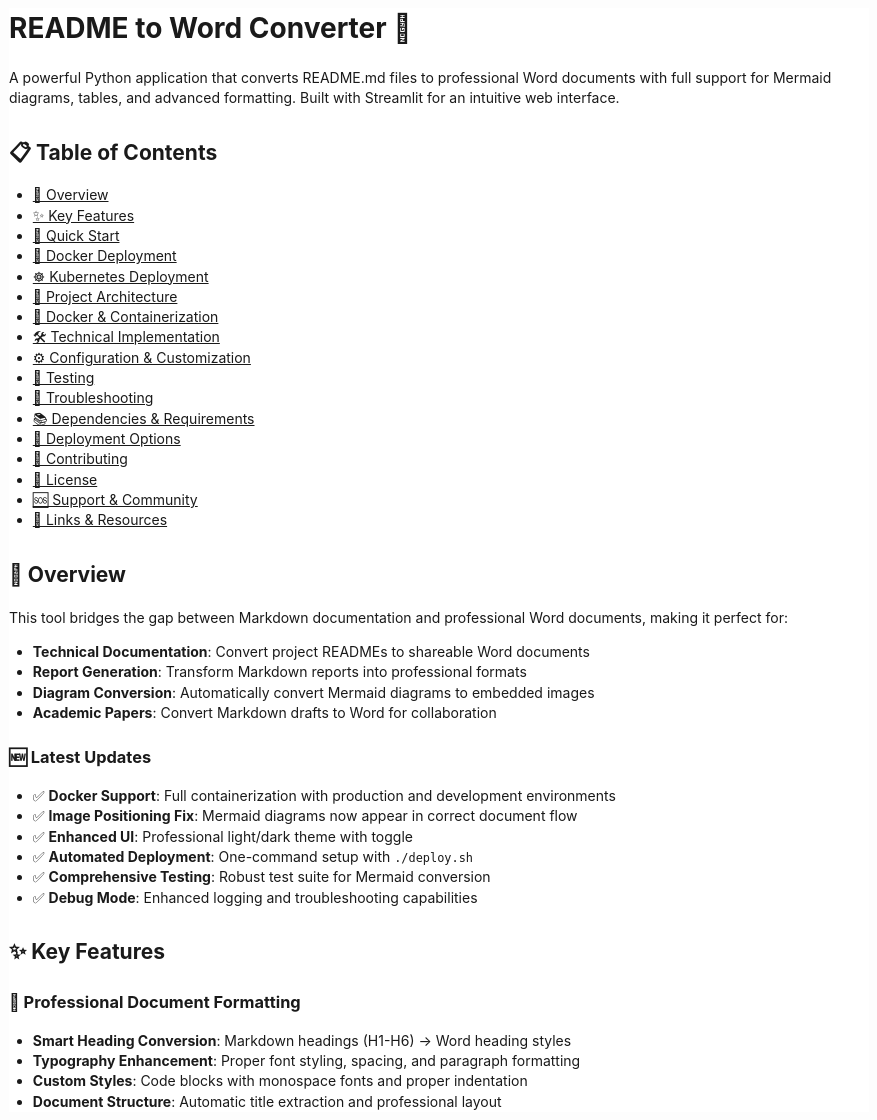 # README to Word Converter 📄

A powerful Python application that converts README.md files to professional Word documents with full support for Mermaid diagrams, tables, and advanced formatting. Built with Streamlit for an intuitive web interface.

## 📋 Table of Contents

- [🌟 Overview](#-overview)
- [✨ Key Features](#-key-features)
- [🚀 Quick Start](#-quick-start)
- [🐳 Docker Deployment](#-docker-deployment-recommended)
- [☸️ Kubernetes Deployment](#️-kubernetes-deployment)
- [📁 Project Architecture](#-project-architecture)
- [🐳 Docker & Containerization](#-docker--containerization)
- [🛠️ Technical Implementation](#️-technical-implementation)
- [⚙️ Configuration & Customization](#️-configuration--customization)
- [🧪 Testing](#-testing)
- [🔧 Troubleshooting](#-troubleshooting)
- [📚 Dependencies & Requirements](#-dependencies--requirements)
- [🚀 Deployment Options](#-deployment-options)
- [🤝 Contributing](#-contributing)
- [📄 License](#-license)
- [🆘 Support & Community](#-support--community)
- [🔗 Links & Resources](#-links--resources)

## 🌟 Overview

This tool bridges the gap between Markdown documentation and professional Word documents, making it perfect for:
- **Technical Documentation**: Convert project READMEs to shareable Word documents
- **Report Generation**: Transform Markdown reports into professional formats
- **Diagram Conversion**: Automatically convert Mermaid diagrams to embedded images
- **Academic Papers**: Convert Markdown drafts to Word for collaboration

### 🆕 Latest Updates

- ✅ **Docker Support**: Full containerization with production and development environments
- ✅ **Image Positioning Fix**: Mermaid diagrams now appear in correct document flow
- ✅ **Enhanced UI**: Professional light/dark theme with toggle
- ✅ **Automated Deployment**: One-command setup with `./deploy.sh`
- ✅ **Comprehensive Testing**: Robust test suite for Mermaid conversion
- ✅ **Debug Mode**: Enhanced logging and troubleshooting capabilities

## ✨ Key Features

### 🎨 Professional Document Formatting
- **Smart Heading Conversion**: Markdown headings (H1-H6) → Word heading styles
- **Typography Enhancement**: Proper font styling, spacing, and paragraph formatting
- **Custom Styles**: Code blocks with monospace fonts and proper indentation
- **Document Structure**: Automatic title extraction and professional layout
